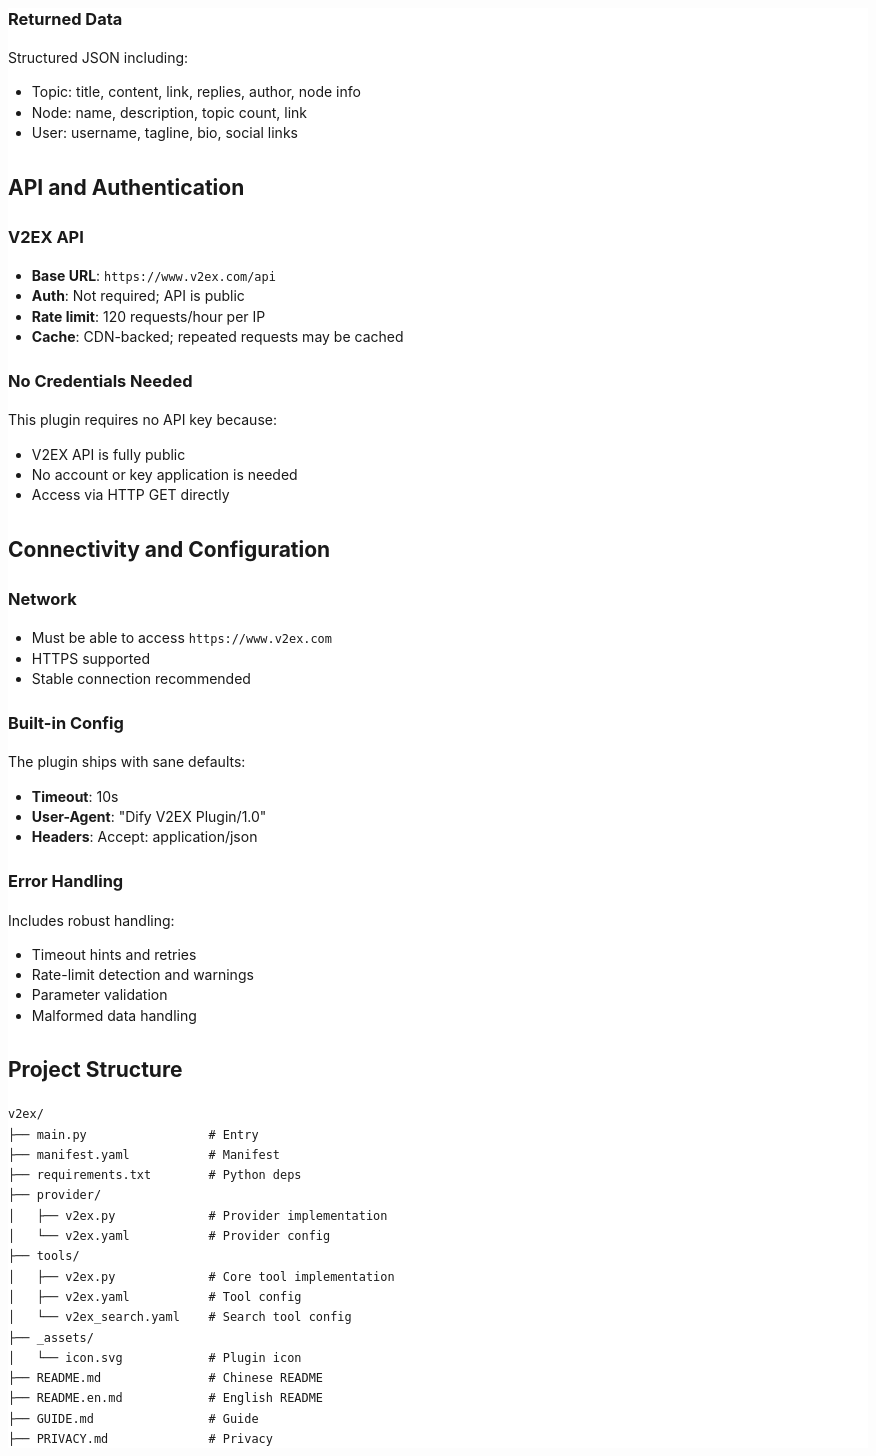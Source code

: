 ### Returned Data

Structured JSON including:
- Topic: title, content, link, replies, author, node info
- Node: name, description, topic count, link
- User: username, tagline, bio, social links

## API and Authentication

### V2EX API
- **Base URL**: `https://www.v2ex.com/api`
- **Auth**: Not required; API is public
- **Rate limit**: 120 requests/hour per IP
- **Cache**: CDN-backed; repeated requests may be cached

### No Credentials Needed
This plugin requires no API key because:
- V2EX API is fully public
- No account or key application is needed
- Access via HTTP GET directly

## Connectivity and Configuration

### Network
- Must be able to access `https://www.v2ex.com`
- HTTPS supported
- Stable connection recommended

### Built-in Config
The plugin ships with sane defaults:
- **Timeout**: 10s
- **User-Agent**: "Dify V2EX Plugin/1.0"
- **Headers**: Accept: application/json

### Error Handling
Includes robust handling:
- Timeout hints and retries
- Rate-limit detection and warnings
- Parameter validation
- Malformed data handling

## Project Structure

```
v2ex/
├── main.py                 # Entry
├── manifest.yaml           # Manifest
├── requirements.txt        # Python deps
├── provider/
│   ├── v2ex.py             # Provider implementation
│   └── v2ex.yaml           # Provider config
├── tools/
│   ├── v2ex.py             # Core tool implementation
│   ├── v2ex.yaml           # Tool config
│   └── v2ex_search.yaml    # Search tool config
├── _assets/
│   └── icon.svg            # Plugin icon
├── README.md               # Chinese README
├── README.en.md            # English README
├── GUIDE.md                # Guide
├── PRIVACY.md              # Privacy
```